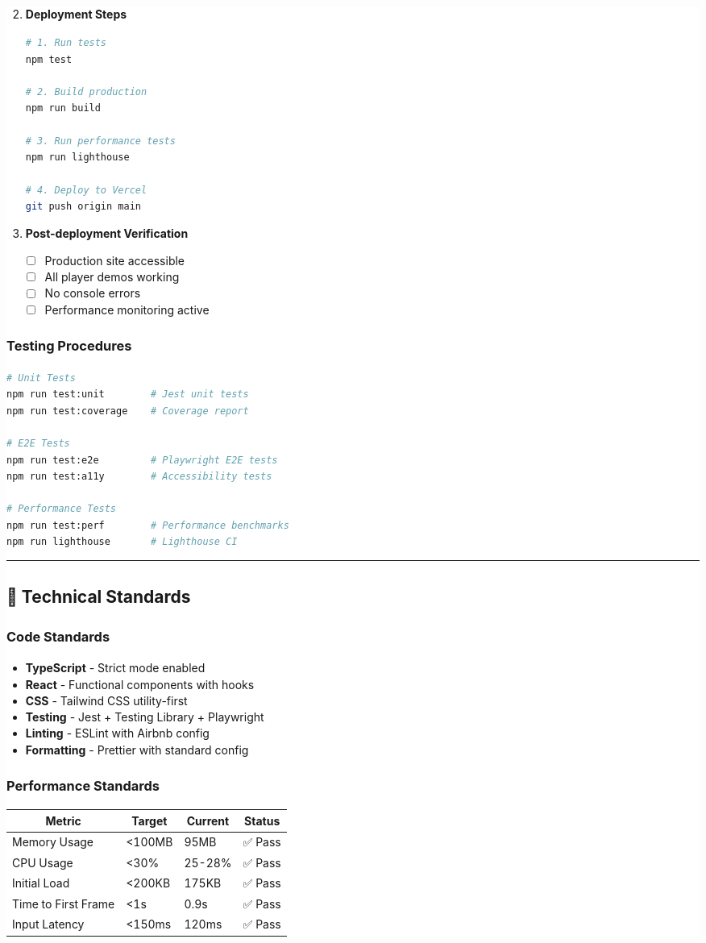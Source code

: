 2. **Deployment Steps**
   ```bash
   # 1. Run tests
   npm test

   # 2. Build production
   npm run build

   # 3. Run performance tests
   npm run lighthouse

   # 4. Deploy to Vercel
   git push origin main
   ```

3. **Post-deployment Verification**
   - [ ] Production site accessible
   - [ ] All player demos working
   - [ ] No console errors
   - [ ] Performance monitoring active

### Testing Procedures
```bash
# Unit Tests
npm run test:unit        # Jest unit tests
npm run test:coverage    # Coverage report

# E2E Tests
npm run test:e2e         # Playwright E2E tests
npm run test:a11y        # Accessibility tests

# Performance Tests
npm run test:perf        # Performance benchmarks
npm run lighthouse       # Lighthouse CI
```

---

## 🔧 Technical Standards

### Code Standards
- **TypeScript** - Strict mode enabled
- **React** - Functional components with hooks
- **CSS** - Tailwind CSS utility-first
- **Testing** - Jest + Testing Library + Playwright
- **Linting** - ESLint with Airbnb config
- **Formatting** - Prettier with standard config

### Performance Standards
| Metric | Target | Current | Status |
|--------|--------|---------|--------|
| Memory Usage | <100MB | 95MB | ✅ Pass |
| CPU Usage | <30% | 25-28% | ✅ Pass |
| Initial Load | <200KB | 175KB | ✅ Pass |
| Time to First Frame | <1s | 0.9s | ✅ Pass |
| Input Latency | <150ms | 120ms | ✅ Pass |
